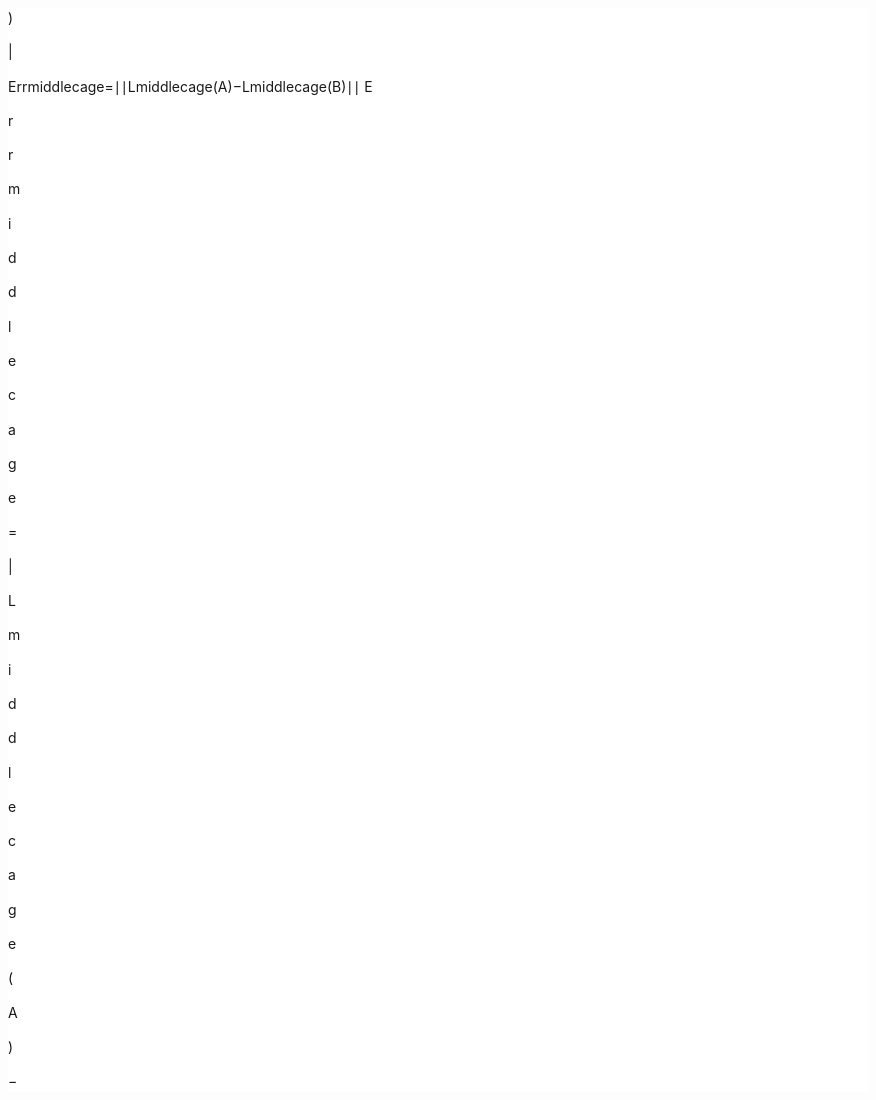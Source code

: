 )

\|


Errmiddlecage=∣∣Lmiddlecage(A)−Lmiddlecage(B)∣∣
E

r

r

m

i

d

d

l

e

c

a

g

e

=

\|

L

m

i

d

d

l

e

c

a

g

e

(

A

)

−
